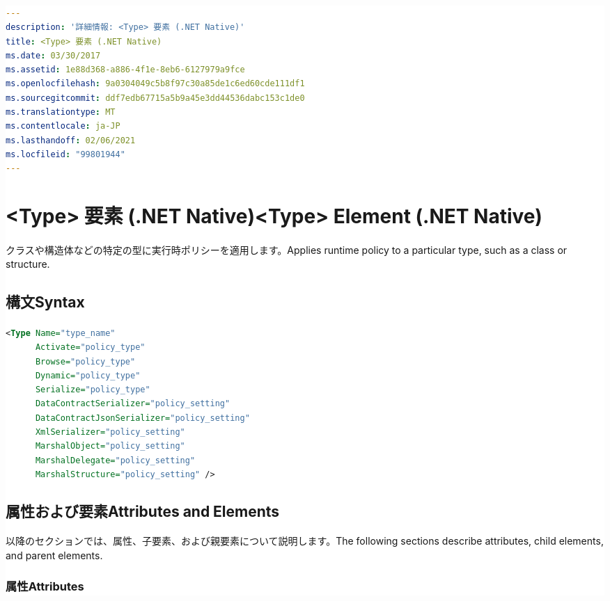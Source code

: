 ```yaml
---
description: '詳細情報: <Type> 要素 (.NET Native)'
title: <Type> 要素 (.NET Native)
ms.date: 03/30/2017
ms.assetid: 1e88d368-a886-4f1e-8eb6-6127979a9fce
ms.openlocfilehash: 9a0304049c5b8f97c30a85de1c6ed60cde111df1
ms.sourcegitcommit: ddf7edb67715a5b9a45e3dd44536dabc153c1de0
ms.translationtype: MT
ms.contentlocale: ja-JP
ms.lasthandoff: 02/06/2021
ms.locfileid: "99801944"
---
```

# <a name="type-element-net-native"></a><span data-ttu-id="7c84d-103">\<Type> 要素 (.NET Native)</span><span class="sxs-lookup"><span data-stu-id="7c84d-103">\<Type> Element (.NET Native)</span></span>

<span data-ttu-id="7c84d-104">クラスや構造体などの特定の型に実行時ポリシーを適用します。</span><span class="sxs-lookup"><span data-stu-id="7c84d-104">Applies runtime policy to a particular type, such as a class or structure.</span></span>

## <a name="syntax"></a><span data-ttu-id="7c84d-105">構文</span><span class="sxs-lookup"><span data-stu-id="7c84d-105">Syntax</span></span>

```xml
<Type Name="type_name"
      Activate="policy_type"
      Browse="policy_type"
      Dynamic="policy_type"
      Serialize="policy_type"
      DataContractSerializer="policy_setting"
      DataContractJsonSerializer="policy_setting"
      XmlSerializer="policy_setting"
      MarshalObject="policy_setting"
      MarshalDelegate="policy_setting"
      MarshalStructure="policy_setting" />
```

## <a name="attributes-and-elements"></a><span data-ttu-id="7c84d-106">属性および要素</span><span class="sxs-lookup"><span data-stu-id="7c84d-106">Attributes and Elements</span></span>

<span data-ttu-id="7c84d-107">以降のセクションでは、属性、子要素、および親要素について説明します。</span><span class="sxs-lookup"><span data-stu-id="7c84d-107">The following sections describe attributes, child elements, and parent elements.</span></span>

### <a name="attributes"></a><span data-ttu-id="7c84d-108">属性</span><span class="sxs-lookup"><span data-stu-id="7c84d-108">Attributes</span></span>
